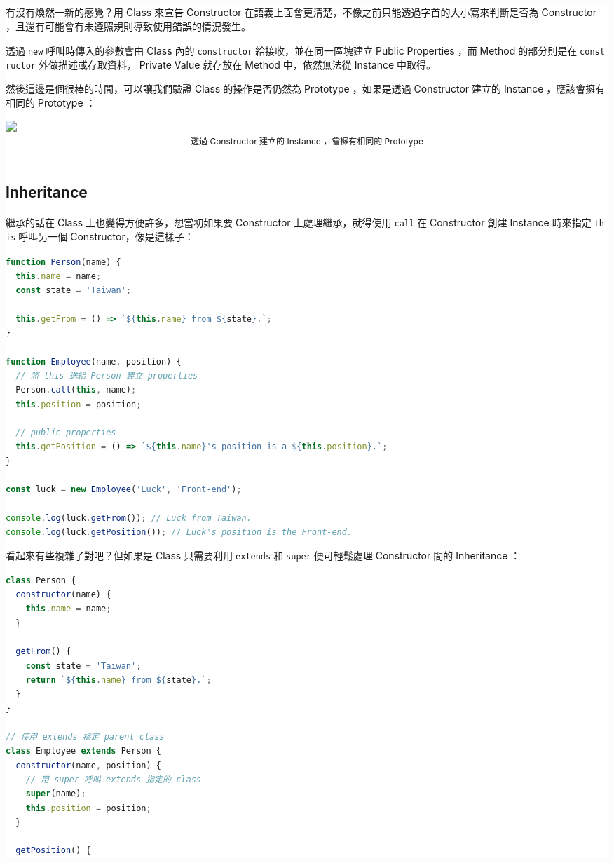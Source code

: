 有沒有煥然一新的感覺？用 Class 來宣告 Constructor 在語義上面會更清楚，不像之前只能透過字首的大小寫來判斷是否為 Constructor ，且還有可能會有未遵照規則導致使用錯誤的情況發生。

透過 <code class="hm kw kx ky kz b">new</code> 呼叫時傳入的參數會由 Class 內的 <code class="hm kw kx ky kz b">constructor</code> 給接收，並在同一區塊建立 Public Properties ，而 Method 的部分則是在 <code class="hm kw kx ky kz b">constructor</code> 外做描述或存取資料， Private Value 就存放在 Method 中，依然無法從 Instance 中取得。

然後這邊是個很棒的時間，可以讓我們驗證 Class 的操作是否仍然為 Prototype ，如果是透過 Constructor 建立的 Instance ，應該會擁有相同的 Prototype ：

<div><img class="dz t u hi ak" src="https://miro.medium.com/max/2564/1*ge3r7mHcTm3sc-kETvMIGw.png" role="presentation"><div style="display:flex; justify-content:center; font-size: 12px">
            <span>透過 Constructor 建立的 Instance ，會擁有相同的 Prototype</span>
          </div></div><br/>

## Inheritance

繼承的話在 Class 上也變得方便許多，想當初如果要 Constructor 上處理繼承，就得使用 <code class="hm kw kx ky kz b">call</code> 在 Constructor 創建 Instance 時來指定 <code class="hm kw kx ky kz b">this</code> 呼叫另一個 Constructor，像是這樣子：

```javascript
function Person(name) {
  this.name = name;
  const state = 'Taiwan';

  this.getFrom = () => `${this.name} from ${state}.`;
}

function Employee(name, position) {
  // 將 this 送給 Person 建立 properties
  Person.call(this, name);
  this.position = position;

  // public properties
  this.getPosition = () => `${this.name}'s position is a ${this.position}.`;
}

const luck = new Employee('Luck', 'Front-end');

console.log(luck.getFrom()); // Luck from Taiwan.
console.log(luck.getPosition()); // Luck's position is the Front-end.

```

看起來有些複雜了對吧？但如果是 Class 只需要利用 <code class="hm kw kx ky kz b">extends</code> 和 <code class="hm kw kx ky kz b">super</code> 便可輕鬆處理 Constructor 間的 Inheritance ：

```javascript
class Person {
  constructor(name) {
    this.name = name;
  }
  
  getFrom() {
    const state = 'Taiwan';
    return `${this.name} from ${state}.`;
  }
}

// 使用 extends 指定 parent class
class Employee extends Person {
  constructor(name, position) {
    // 用 super 呼叫 extends 指定的 class
    super(name);
    this.position = position;
  }
  
  getPosition() {
```